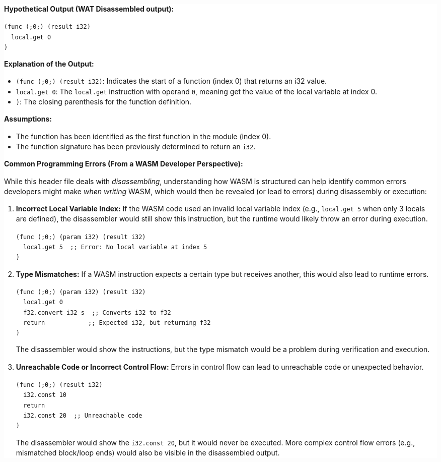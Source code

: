 **Hypothetical Output (WAT Disassembled output):**

```wat
(func (;0;) (result i32)
  local.get 0
)
```

**Explanation of the Output:**

* `(func (;0;) (result i32)`:  Indicates the start of a function (index 0) that returns an i32 value.
* `local.get 0`:  The `local.get` instruction with operand `0`, meaning get the value of the local variable at index 0.
* `)`:  The closing parenthesis for the function definition.

**Assumptions:**

* The function has been identified as the first function in the module (index 0).
* The function signature has been previously determined to return an `i32`.

**Common Programming Errors (From a WASM Developer Perspective):**

While this header file deals with *disassembling*, understanding how WASM is structured can help identify common errors developers might make *when writing* WASM, which would then be revealed (or lead to errors) during disassembly or execution:

1. **Incorrect Local Variable Index:**  If the WASM code used an invalid local variable index (e.g., `local.get 5` when only 3 locals are defined), the disassembler would still show this instruction, but the runtime would likely throw an error during execution.

   ```wat
   (func (;0;) (param i32) (result i32)
     local.get 5  ;; Error: No local variable at index 5
   )
   ```

2. **Type Mismatches:** If a WASM instruction expects a certain type but receives another, this would also lead to runtime errors.

   ```wat
   (func (;0;) (param i32) (result i32)
     local.get 0
     f32.convert_i32_s  ;; Converts i32 to f32
     return            ;; Expected i32, but returning f32
   )
   ```
   The disassembler would show the instructions, but the type mismatch would be a problem during verification and execution.

3. **Unreachable Code or Incorrect Control Flow:** Errors in control flow can lead to unreachable code or unexpected behavior.

   ```wat
   (func (;0;) (result i32)
     i32.const 10
     return
     i32.const 20  ;; Unreachable code
   )
   ```
   The disassembler would show the `i32.const 20`, but it would never be executed. More complex control flow errors (e.g., mismatched block/loop ends) would also be visible in the disassembled output.
